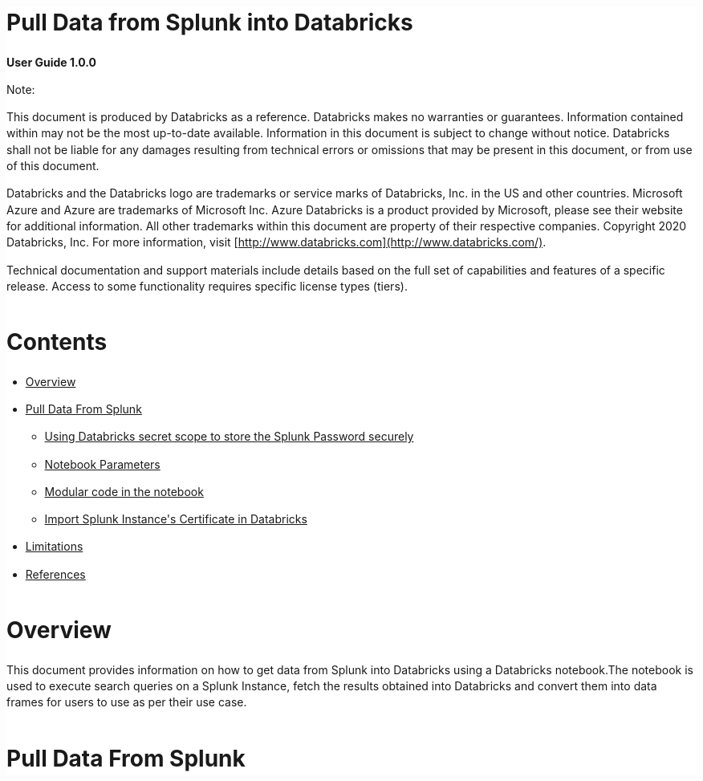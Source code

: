 #
# Pull Data from Splunk into Databricks

**User Guide 1.0.0**

Note:

This document is produced by Databricks as a reference. Databricks makes no warranties or guarantees. Information contained within may not be the most up-to-date available. Information in this document is subject to change without notice. Databricks shall not be liable for any damages resulting from technical errors or omissions that may be present in this document, or from use of this document.

Databricks and the Databricks logo are trademarks or service marks of Databricks, Inc. in the US and other countries. Microsoft Azure and Azure are trademarks of Microsoft Inc. Azure Databricks is a product provided by Microsoft, please see their website for additional information. All other trademarks within this document are property of their respective companies. Copyright 2020 Databricks, Inc. For more information, visit [http://www.databricks.com](http://www.databricks.com/).

Technical documentation and support materials include details based on the full set of capabilities and features of a specific release. Access to some functionality requires specific license types (tiers). 

#
# Contents
- [Overview](#Overview)

- [Pull Data From Splunk](#Pull%20Data%20From%20Splunk)

    - [Using Databricks secret scope to store the Splunk Password securely](#Using%20Databricks%20secret%20scope%20to%20store%20the%20Splunk%20Password%20securely)

    - [Notebook Parameters](#Notebook%20Parameters)

    - [Modular code in the notebook](#Modular%20code%20in%20the%20notebook)

    - [Import Splunk Instance's Certificate in Databricks](#Import%20Splunk%20Instance's%20Certificate%20in%20Databricks)

- [Limitations](#Limitations)

- [References](#References)

#
# Overview

This document provides information on how to get data from Splunk into Databricks using a Databricks notebook.The notebook is used to execute search queries on a Splunk Instance, fetch the results obtained into Databricks and convert them into data frames for users to use as per their use case.

#
# Pull Data From Splunk
